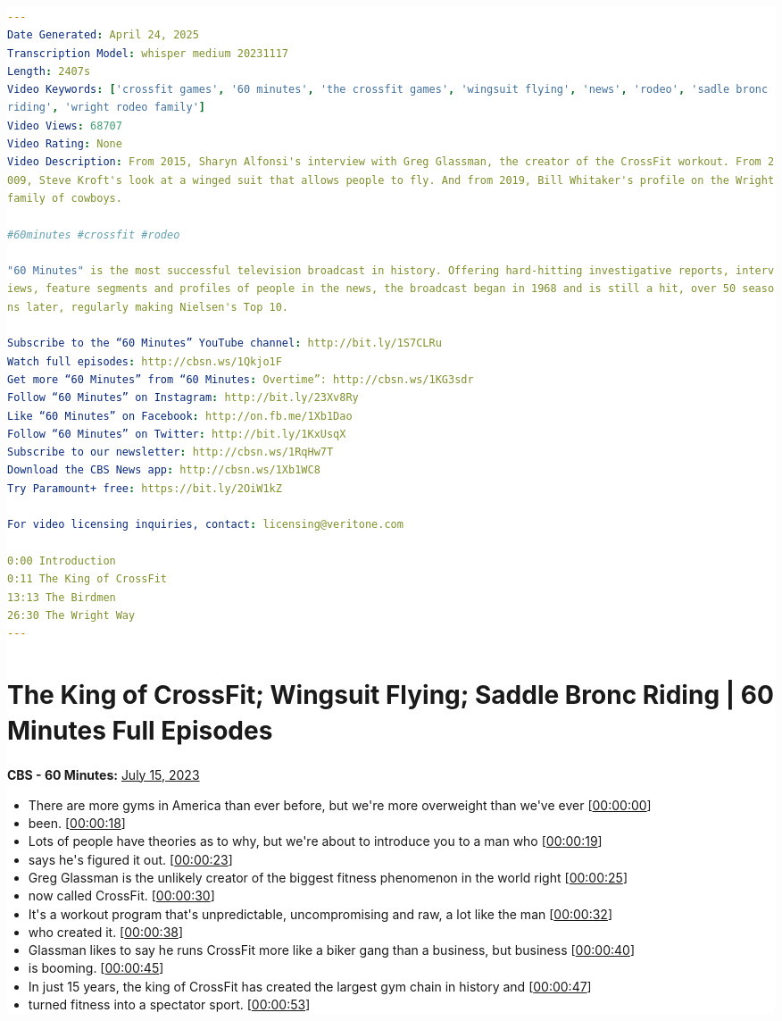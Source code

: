 ```yaml
---
Date Generated: April 24, 2025
Transcription Model: whisper medium 20231117
Length: 2407s
Video Keywords: ['crossfit games', '60 minutes', 'the crossfit games', 'wingsuit flying', 'news', 'rodeo', 'sadle bronc riding', 'wright rodeo family']
Video Views: 68707
Video Rating: None
Video Description: From 2015, Sharyn Alfonsi's interview with Greg Glassman, the creator of the CrossFit workout. From 2009, Steve Kroft's look at a winged suit that allows people to fly. And from 2019, Bill Whitaker's profile on the Wright family of cowboys.

#60minutes #crossfit #rodeo 

"60 Minutes" is the most successful television broadcast in history. Offering hard-hitting investigative reports, interviews, feature segments and profiles of people in the news, the broadcast began in 1968 and is still a hit, over 50 seasons later, regularly making Nielsen's Top 10.

Subscribe to the “60 Minutes” YouTube channel: http://bit.ly/1S7CLRu
Watch full episodes: http://cbsn.ws/1Qkjo1F
Get more “60 Minutes” from “60 Minutes: Overtime”: http://cbsn.ws/1KG3sdr
Follow “60 Minutes” on Instagram: http://bit.ly/23Xv8Ry
Like “60 Minutes” on Facebook: http://on.fb.me/1Xb1Dao
Follow “60 Minutes” on Twitter: http://bit.ly/1KxUsqX
Subscribe to our newsletter: http://cbsn.ws/1RqHw7T
Download the CBS News app: http://cbsn.ws/1Xb1WC8
Try Paramount+ free: https://bit.ly/2OiW1kZ

For video licensing inquiries, contact: licensing@veritone.com

0:00 Introduction
0:11 The King of CrossFit
13:13 The Birdmen
26:30 The Wright Way
---
```


# The King of CrossFit; Wingsuit Flying; Saddle Bronc Riding | 60 Minutes Full Episodes
**CBS - 60 Minutes:** [July 15, 2023](https://www.youtube.com/watch?v=S0US6507Kwk)
*  There are more gyms in America than ever before, but we're more overweight than we've ever [[00:00:00](https://www.youtube.com/watch?v=S0US6507Kwk&t=0.0s)]
*  been. [[00:00:18](https://www.youtube.com/watch?v=S0US6507Kwk&t=18.04s)]
*  Lots of people have theories as to why, but we're about to introduce you to a man who [[00:00:19](https://www.youtube.com/watch?v=S0US6507Kwk&t=19.04s)]
*  says he's figured it out. [[00:00:23](https://www.youtube.com/watch?v=S0US6507Kwk&t=23.44s)]
*  Greg Glassman is the unlikely creator of the biggest fitness phenomenon in the world right [[00:00:25](https://www.youtube.com/watch?v=S0US6507Kwk&t=25.88s)]
*  now called CrossFit. [[00:00:30](https://www.youtube.com/watch?v=S0US6507Kwk&t=30.599999999999998s)]
*  It's a workout program that's unpredictable, uncompromising and raw, a lot like the man [[00:00:32](https://www.youtube.com/watch?v=S0US6507Kwk&t=32.96s)]
*  who created it. [[00:00:38](https://www.youtube.com/watch?v=S0US6507Kwk&t=38.76s)]
*  Glassman likes to say he runs CrossFit more like a biker gang than a business, but business [[00:00:40](https://www.youtube.com/watch?v=S0US6507Kwk&t=40.36s)]
*  is booming. [[00:00:45](https://www.youtube.com/watch?v=S0US6507Kwk&t=45.86s)]
*  In just 15 years, the king of CrossFit has created the largest gym chain in history and [[00:00:47](https://www.youtube.com/watch?v=S0US6507Kwk&t=47.36s)]
*  turned fitness into a spectator sport. [[00:00:53](https://www.youtube.com/watch?v=S0US6507Kwk&t=53.04s)]